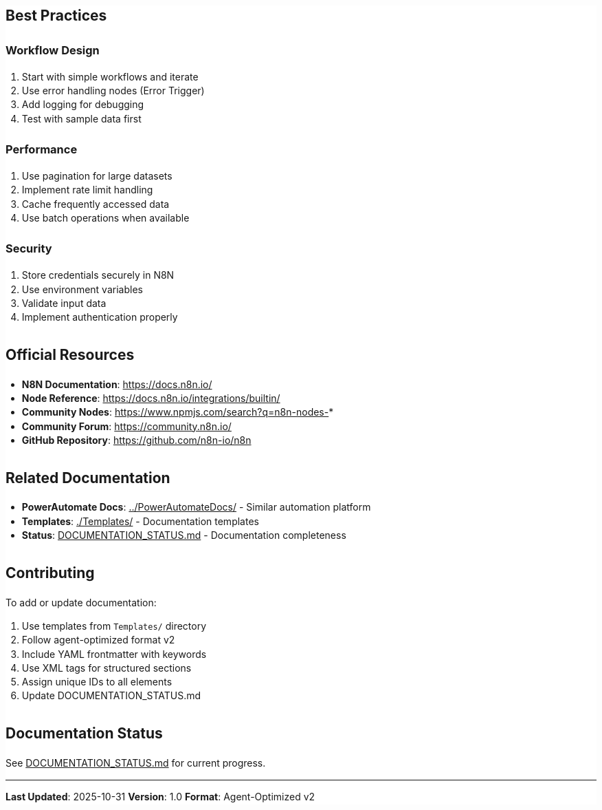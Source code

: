 ## Best Practices

### Workflow Design
1. Start with simple workflows and iterate
2. Use error handling nodes (Error Trigger)
3. Add logging for debugging
4. Test with sample data first

### Performance
1. Use pagination for large datasets
2. Implement rate limit handling
3. Cache frequently accessed data
4. Use batch operations when available

### Security
1. Store credentials securely in N8N
2. Use environment variables
3. Validate input data
4. Implement authentication properly

## Official Resources

- **N8N Documentation**: https://docs.n8n.io/
- **Node Reference**: https://docs.n8n.io/integrations/builtin/
- **Community Nodes**: https://www.npmjs.com/search?q=n8n-nodes-*
- **Community Forum**: https://community.n8n.io/
- **GitHub Repository**: https://github.com/n8n-io/n8n

## Related Documentation

- **PowerAutomate Docs**: [../PowerAutomateDocs/](../PowerAutomateDocs/) - Similar automation platform
- **Templates**: [./Templates/](./Templates/) - Documentation templates
- **Status**: [DOCUMENTATION_STATUS.md](./DOCUMENTATION_STATUS.md) - Documentation completeness

## Contributing

To add or update documentation:
1. Use templates from `Templates/` directory
2. Follow agent-optimized format v2
3. Include YAML frontmatter with keywords
4. Use XML tags for structured sections
5. Assign unique IDs to all elements
6. Update DOCUMENTATION_STATUS.md

## Documentation Status

See [DOCUMENTATION_STATUS.md](./DOCUMENTATION_STATUS.md) for current progress.

---

**Last Updated**: 2025-10-31
**Version**: 1.0
**Format**: Agent-Optimized v2
